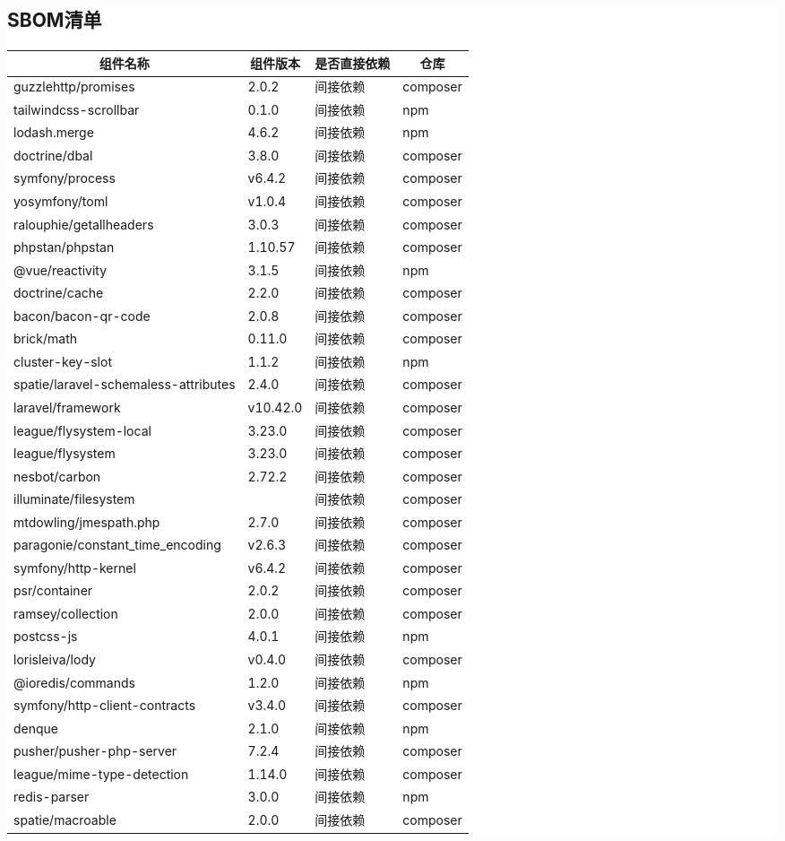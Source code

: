 


## SBOM清单

| 组件名称 | 组件版本 | 是否直接依赖 | 仓库 |
| -------- | -------- | ------------ | ---- |
|guzzlehttp/promises|2.0.2|间接依赖|composer|
|tailwindcss-scrollbar|0.1.0|间接依赖|npm|
|lodash.merge|4.6.2|间接依赖|npm|
|doctrine/dbal|3.8.0|间接依赖|composer|
|symfony/process|v6.4.2|间接依赖|composer|
|yosymfony/toml|v1.0.4|间接依赖|composer|
|ralouphie/getallheaders|3.0.3|间接依赖|composer|
|phpstan/phpstan|1.10.57|间接依赖|composer|
|@vue/reactivity|3.1.5|间接依赖|npm|
|doctrine/cache|2.2.0|间接依赖|composer|
|bacon/bacon-qr-code|2.0.8|间接依赖|composer|
|brick/math|0.11.0|间接依赖|composer|
|cluster-key-slot|1.1.2|间接依赖|npm|
|spatie/laravel-schemaless-attributes|2.4.0|间接依赖|composer|
|laravel/framework|v10.42.0|间接依赖|composer|
|league/flysystem-local|3.23.0|间接依赖|composer|
|league/flysystem|3.23.0|间接依赖|composer|
|nesbot/carbon|2.72.2|间接依赖|composer|
|illuminate/filesystem||间接依赖|composer|
|mtdowling/jmespath.php|2.7.0|间接依赖|composer|
|paragonie/constant_time_encoding|v2.6.3|间接依赖|composer|
|symfony/http-kernel|v6.4.2|间接依赖|composer|
|psr/container|2.0.2|间接依赖|composer|
|ramsey/collection|2.0.0|间接依赖|composer|
|postcss-js|4.0.1|间接依赖|npm|
|lorisleiva/lody|v0.4.0|间接依赖|composer|
|@ioredis/commands|1.2.0|间接依赖|npm|
|symfony/http-client-contracts|v3.4.0|间接依赖|composer|
|denque|2.1.0|间接依赖|npm|
|pusher/pusher-php-server|7.2.4|间接依赖|composer|
|league/mime-type-detection|1.14.0|间接依赖|composer|
|redis-parser|3.0.0|间接依赖|npm|
|spatie/macroable|2.0.0|间接依赖|composer|